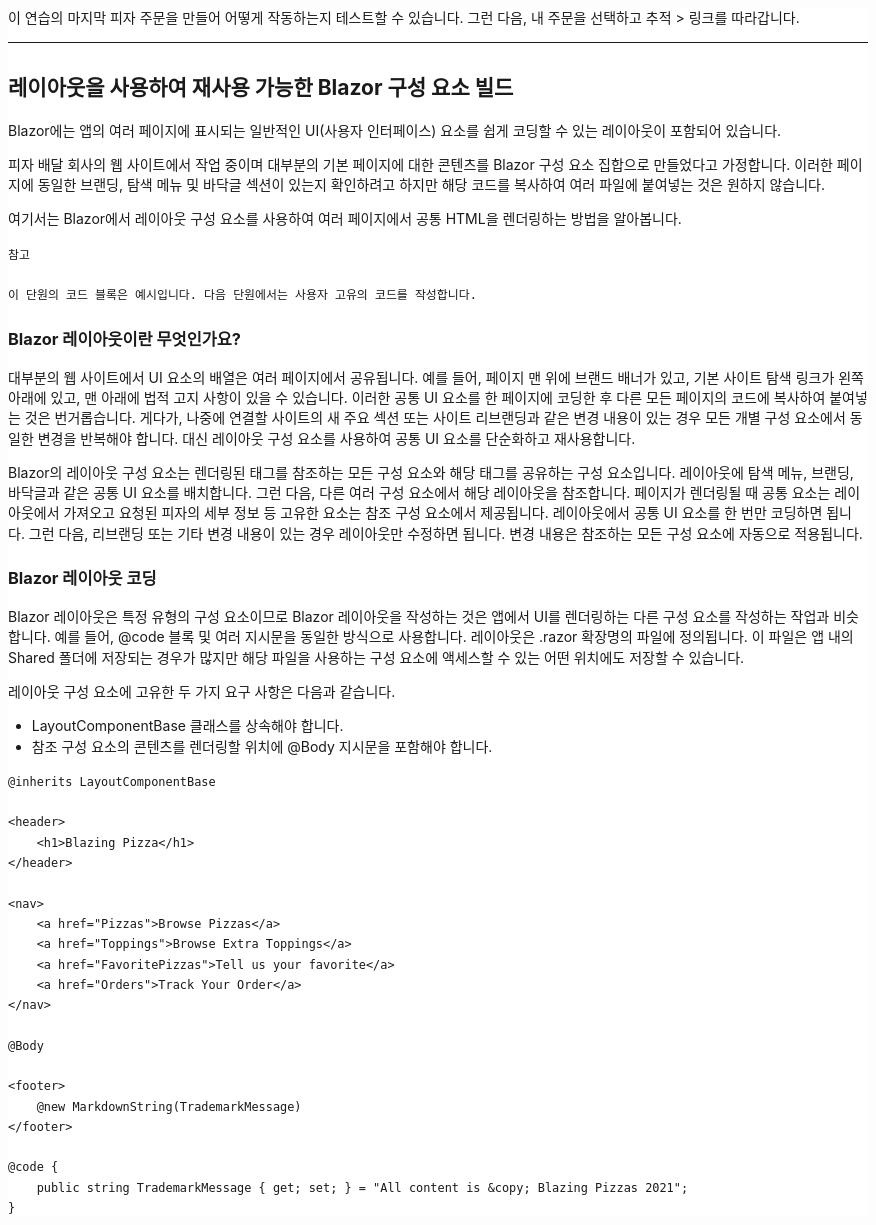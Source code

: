 이 연습의 마지막 피자 주문을 만들어 어떻게 작동하는지 테스트할 수 있습니다. 그런 다음, 내 주문을 선택하고 추적 > 링크를 따라갑니다.

---
## 레이아웃을 사용하여 재사용 가능한 Blazor 구성 요소 빌드

Blazor에는 앱의 여러 페이지에 표시되는 일반적인 UI(사용자 인터페이스) 요소를 쉽게 코딩할 수 있는 레이아웃이 포함되어 있습니다.

피자 배달 회사의 웹 사이트에서 작업 중이며 대부분의 기본 페이지에 대한 콘텐츠를 Blazor 구성 요소 집합으로 만들었다고 가정합니다. 이러한 페이지에 동일한 브랜딩, 탐색 메뉴 및 바닥글 섹션이 있는지 확인하려고 하지만 해당 코드를 복사하여 여러 파일에 붙여넣는 것은 원하지 않습니다.

여기서는 Blazor에서 레이아웃 구성 요소를 사용하여 여러 페이지에서 공통 HTML을 렌더링하는 방법을 알아봅니다.

```
참고

이 단원의 코드 블록은 예시입니다. 다음 단원에서는 사용자 고유의 코드를 작성합니다.
```

### Blazor 레이아웃이란 무엇인가요?

대부분의 웹 사이트에서 UI 요소의 배열은 여러 페이지에서 공유됩니다. 예를 들어, 페이지 맨 위에 브랜드 배너가 있고, 기본 사이트 탐색 링크가 왼쪽 아래에 있고, 맨 아래에 법적 고지 사항이 있을 수 있습니다. 이러한 공통 UI 요소를 한 페이지에 코딩한 후 다른 모든 페이지의 코드에 복사하여 붙여넣는 것은 번거롭습니다. 게다가, 나중에 연결할 사이트의 새 주요 섹션 또는 사이트 리브랜딩과 같은 변경 내용이 있는 경우 모든 개별 구성 요소에서 동일한 변경을 반복해야 합니다. 대신 레이아웃 구성 요소를 사용하여 공통 UI 요소를 단순화하고 재사용합니다.

Blazor의 레이아웃 구성 요소는 렌더링된 태그를 참조하는 모든 구성 요소와 해당 태그를 공유하는 구성 요소입니다. 레이아웃에 탐색 메뉴, 브랜딩, 바닥글과 같은 공통 UI 요소를 배치합니다. 그런 다음, 다른 여러 구성 요소에서 해당 레이아웃을 참조합니다. 페이지가 렌더링될 때 공통 요소는 레이아웃에서 가져오고 요청된 피자의 세부 정보 등 고유한 요소는 참조 구성 요소에서 제공됩니다. 레이아웃에서 공통 UI 요소를 한 번만 코딩하면 됩니다. 그런 다음, 리브랜딩 또는 기타 변경 내용이 있는 경우 레이아웃만 수정하면 됩니다. 변경 내용은 참조하는 모든 구성 요소에 자동으로 적용됩니다.

### Blazor 레이아웃 코딩

Blazor 레이아웃은 특정 유형의 구성 요소이므로 Blazor 레이아웃을 작성하는 것은 앱에서 UI를 렌더링하는 다른 구성 요소를 작성하는 작업과 비슷합니다. 예를 들어, @code 블록 및 여러 지시문을 동일한 방식으로 사용합니다. 레이아웃은 .razor 확장명의 파일에 정의됩니다. 이 파일은 앱 내의 Shared 폴더에 저장되는 경우가 많지만 해당 파일을 사용하는 구성 요소에 액세스할 수 있는 어떤 위치에도 저장할 수 있습니다.

레이아웃 구성 요소에 고유한 두 가지 요구 사항은 다음과 같습니다.

 - LayoutComponentBase 클래스를 상속해야 합니다.
 - 참조 구성 요소의 콘텐츠를 렌더링할 위치에 @Body 지시문을 포함해야 합니다.

```razor
@inherits LayoutComponentBase

<header>
	<h1>Blazing Pizza</h1>
</header>

<nav>
	<a href="Pizzas">Browse Pizzas</a>
	<a href="Toppings">Browse Extra Toppings</a>
	<a href="FavoritePizzas">Tell us your favorite</a>
	<a href="Orders">Track Your Order</a>
</nav>

@Body

<footer>
	@new MarkdownString(TrademarkMessage)
</footer>

@code {
	public string TrademarkMessage { get; set; } = "All content is &copy; Blazing Pizzas 2021";
}
```
